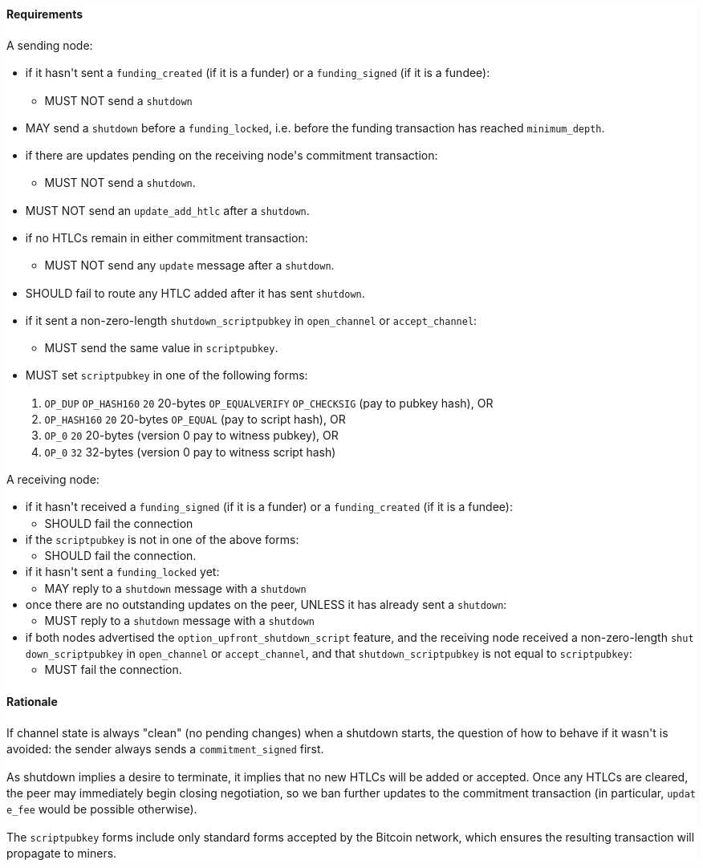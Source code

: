 #### Requirements

A sending node:
  - if it hasn't sent a `funding_created` (if it is a funder) or a `funding_signed` (if it is a fundee):
    - MUST NOT send a `shutdown`
  - MAY send a `shutdown` before a `funding_locked`, i.e. before the funding transaction has reached `minimum_depth`.
  - if there are updates pending on the receiving node's commitment transaction:
    - MUST NOT send a `shutdown`.
  - MUST NOT send an `update_add_htlc` after a `shutdown`.
  - if no HTLCs remain in either commitment transaction:
	- MUST NOT send any `update` message after a `shutdown`.
  - SHOULD fail to route any HTLC added after it has sent `shutdown`.
  - if it sent a non-zero-length `shutdown_scriptpubkey` in `open_channel` or `accept_channel`:
    - MUST send the same value in `scriptpubkey`.
  - MUST set `scriptpubkey` in one of the following forms:

    1. `OP_DUP` `OP_HASH160` `20` 20-bytes `OP_EQUALVERIFY` `OP_CHECKSIG`
   (pay to pubkey hash), OR
    2. `OP_HASH160` `20` 20-bytes `OP_EQUAL` (pay to script hash), OR
    3. `OP_0` `20` 20-bytes (version 0 pay to witness pubkey), OR
    4. `OP_0` `32` 32-bytes (version 0 pay to witness script hash)

A receiving node:
  - if it hasn't received a `funding_signed` (if it is a funder) or a `funding_created` (if it is a fundee):
    - SHOULD fail the connection
  - if the `scriptpubkey` is not in one of the above forms:
    - SHOULD fail the connection.
  - if it hasn't sent a `funding_locked` yet:
    - MAY reply to a `shutdown` message with a `shutdown`
  - once there are no outstanding updates on the peer, UNLESS it has already sent a `shutdown`:
    - MUST reply to a `shutdown` message with a `shutdown`
  - if both nodes advertised the `option_upfront_shutdown_script` feature, and the receiving node received a non-zero-length `shutdown_scriptpubkey` in `open_channel` or `accept_channel`, and that `shutdown_scriptpubkey` is not equal to `scriptpubkey`:
    - MUST fail the connection.

#### Rationale

If channel state is always "clean" (no pending changes) when a
shutdown starts, the question of how to behave if it wasn't is avoided:
the sender always sends a `commitment_signed` first.

As shutdown implies a desire to terminate, it implies that no new
HTLCs will be added or accepted.  Once any HTLCs are cleared, the peer
may immediately begin closing negotiation, so we ban further updates
to the commitment transaction (in particular, `update_fee` would be
possible otherwise).

The `scriptpubkey` forms include only standard forms accepted by the
Bitcoin network, which ensures the resulting transaction will
propagate to miners.
